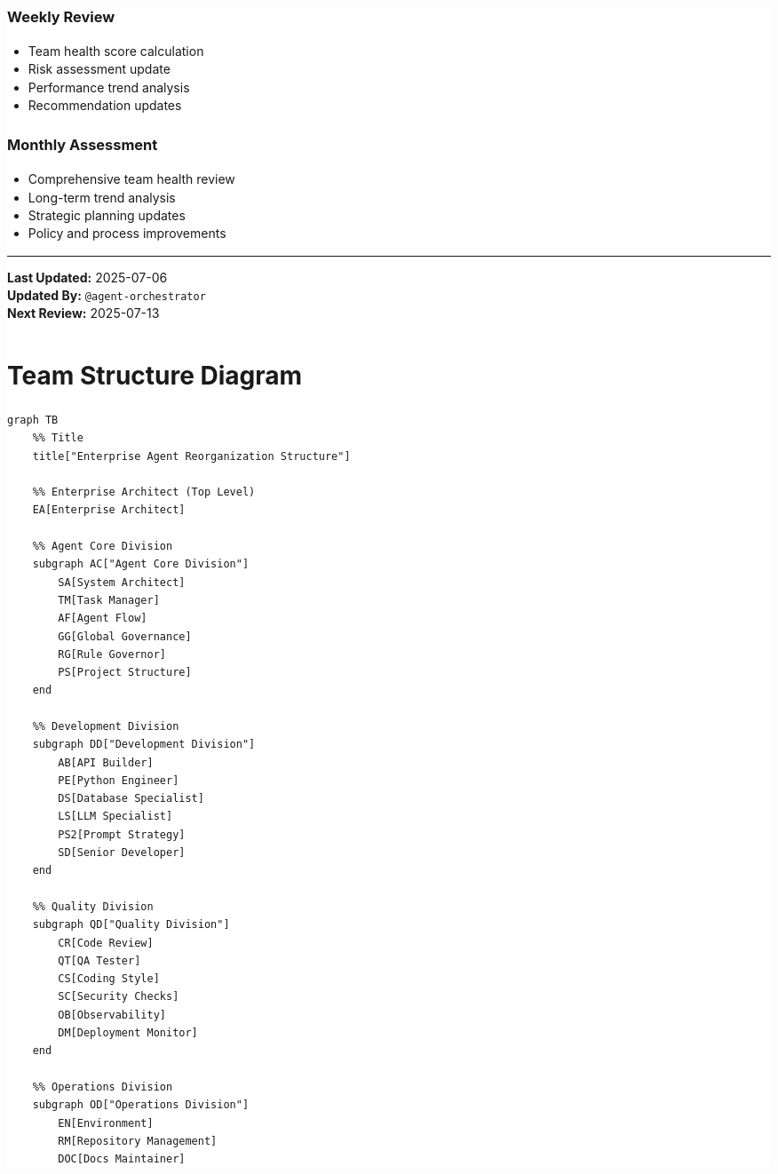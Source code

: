 ### **Weekly Review**
- Team health score calculation
- Risk assessment update
- Performance trend analysis
- Recommendation updates

### **Monthly Assessment**
- Comprehensive team health review
- Long-term trend analysis
- Strategic planning updates
- Policy and process improvements

---

**Last Updated:** 2025-07-06  
**Updated By:** `@agent-orchestrator`  
**Next Review:** 2025-07-13 

# Team Structure Diagram

```mermaid
graph TB
    %% Title
    title["Enterprise Agent Reorganization Structure"]
    
    %% Enterprise Architect (Top Level)
    EA[Enterprise Architect]
    
    %% Agent Core Division
    subgraph AC["Agent Core Division"]
        SA[System Architect]
        TM[Task Manager]
        AF[Agent Flow]
        GG[Global Governance]
        RG[Rule Governor]
        PS[Project Structure]
    end
    
    %% Development Division
    subgraph DD["Development Division"]
        AB[API Builder]
        PE[Python Engineer]
        DS[Database Specialist]
        LS[LLM Specialist]
        PS2[Prompt Strategy]
        SD[Senior Developer]
    end
    
    %% Quality Division
    subgraph QD["Quality Division"]
        CR[Code Review]
        QT[QA Tester]
        CS[Coding Style]
        SC[Security Checks]
        OB[Observability]
        DM[Deployment Monitor]
    end
    
    %% Operations Division
    subgraph OD["Operations Division"]
        EN[Environment]
        RM[Repository Management]
        DOC[Docs Maintainer]
```